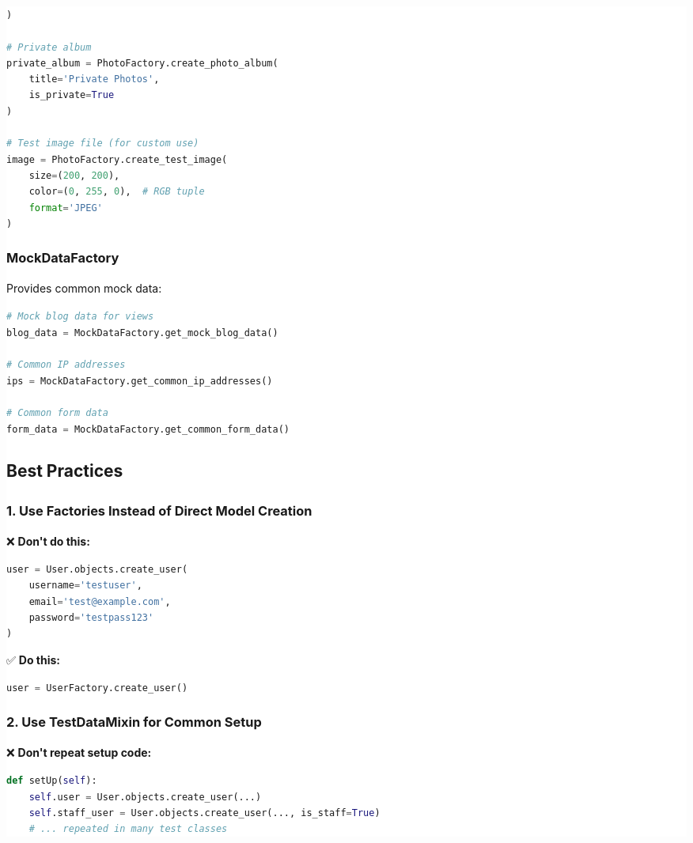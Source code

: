 ```python
)

# Private album
private_album = PhotoFactory.create_photo_album(
    title='Private Photos',
    is_private=True
)

# Test image file (for custom use)
image = PhotoFactory.create_test_image(
    size=(200, 200),
    color=(0, 255, 0),  # RGB tuple
    format='JPEG'
)
```

### MockDataFactory

Provides common mock data:

```python
# Mock blog data for views
blog_data = MockDataFactory.get_mock_blog_data()

# Common IP addresses
ips = MockDataFactory.get_common_ip_addresses()

# Common form data
form_data = MockDataFactory.get_common_form_data()
```

## Best Practices

### 1. Use Factories Instead of Direct Model Creation

❌ **Don't do this:**
```python
user = User.objects.create_user(
    username='testuser',
    email='test@example.com',
    password='testpass123'
)
```

✅ **Do this:**
```python
user = UserFactory.create_user()
```

### 2. Use TestDataMixin for Common Setup

❌ **Don't repeat setup code:**
```python
def setUp(self):
    self.user = User.objects.create_user(...)
    self.staff_user = User.objects.create_user(..., is_staff=True)
    # ... repeated in many test classes
```
